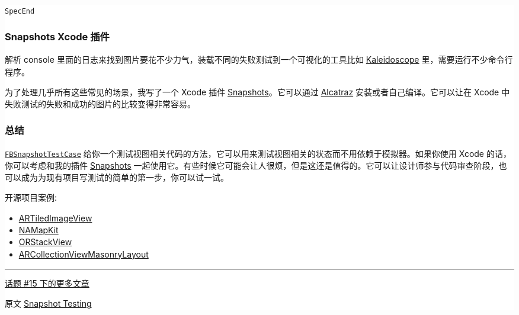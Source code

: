     SpecEnd

### Snapshots Xcode 插件 

解析 console 里面的日志来找到图片要花不少力气，装载不同的失败测试到一个可视化的工具比如 [Kaleidoscope][kaleidoscope] 里，需要运行不少命令行程序。

为了处理几乎所有这些常见的场景，我写了一个 Xcode 插件 [Snapshots][snapshots]。它可以通过 [Alcatraz][alcatraz]  安装或者自己编译。它可以让在 Xcode 中失败测试的失败和成功的图片的比较变得非常容易。

### 总结

[`FBSnapshotTestCase`][fbsnapshot] 给你一个测试视图相关代码的方法，它可以用来测试视图相关的状态而不用依赖于模拟器。如果你使用 Xcode 的话，你可以考虑和我的插件 [Snapshots][snapshots] 一起使用它。有些时候它可能会让人很烦，但是这还是值得的。它可以让设计师参与代码审查阶段，也可以成为为现有项目写测试的简单的第一步，你可以试一试。

开源项目案例:

* [ARTiledImageView](https://github.com/dblock/ARTiledImageView)
* [NAMapKit](https://github.com/neilang/NAMapKit/)
* [ORStackView](https://github.com/orta/ORStackView/)
* [ARCollectionViewMasonryLayout](https://github.com/AshFurrow/ARCollectionViewMasonryLayout)

---

[话题 #15 下的更多文章](http://objccn.io/issue-15)

原文 [Snapshot Testing](http://www.objc.io/issue-15/snapshot-testing.html)


[cocoapods]: http://cocoapods.org "CocoaPods homepage"

[fbsnapshot]: https://github.com/facebook/ios-snapshot-test-case "FBSnapshotTestCase Github Repo"

[specta]: http://github.com/specta/specta/ "Specta Github Repo"

[expmatchers]: https://github.com/dblock/ios-snapshot-test-case-expecta "EXPMatchers+FBSnapshotTest Github Repo"

[kiwi]: https://github.com/kiwi-bdd/Kiwi "Kiwi Github Repo"

[arimagetiletest]: https://github.com/dblock/ARTiledImageView/blob/master/IntegrationTests/ARTiledImageViewControllerTests.m#L31/ "Test example from ARTiledImageView"

[kaleidoscope]: http://www.kaleidoscopeapp.com "Kaleidoscope.app Web Site"

[snapshots]: http://github.com/orta/snapshots "Snapshots Github Repo"

[alcatraz]: http://alcatraz.io "Alcatraz the Xcode Plugin Manager"

[newcocoapod]: http://guides.cocoapods.org/making/using-pod-lib-create.html "CocoaPods Guide"

[folio]: http://orta.github.io/#folio-header-unit "Artsy Folio Website"
